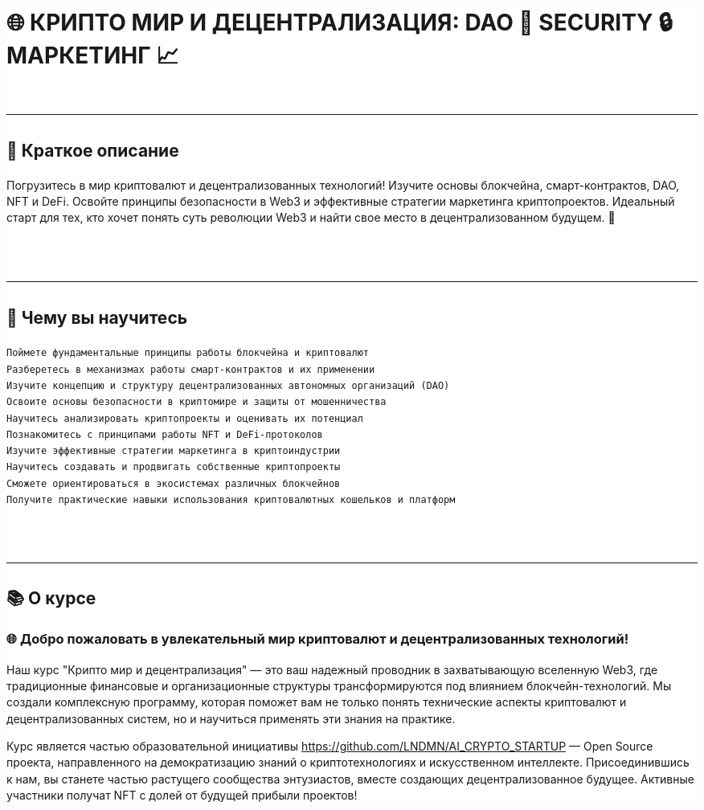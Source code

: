 # 🌐 КРИПТО МИР И ДЕЦЕНТРАЛИЗАЦИЯ: DAO 🤝 SECURITY 🔒 МАРКЕТИНГ 📈

<br/>

---

## 📝 Краткое описание

Погрузитесь в мир криптовалют и децентрализованных технологий! Изучите основы блокчейна, смарт-контрактов, DAO, NFT и DeFi. Освойте принципы безопасности в Web3 и эффективные стратегии маркетинга криптопроектов. Идеальный старт для тех, кто хочет понять суть революции Web3 и найти свое место в децентрализованном будущем. 🚀

<br/>
<br/>

---

## 🎯 Чему вы научитесь

    Поймете фундаментальные принципы работы блокчейна и криптовалют
    Разберетесь в механизмах работы смарт-контрактов и их применении
    Изучите концепцию и структуру децентрализованных автономных организаций (DAO)
    Освоите основы безопасности в криптомире и защиты от мошенничества
    Научитесь анализировать криптопроекты и оценивать их потенциал
    Познакомитесь с принципами работы NFT и DeFi-протоколов
    Изучите эффективные стратегии маркетинга в криптоиндустрии
    Научитесь создавать и продвигать собственные криптопроекты
    Сможете ориентироваться в экосистемах различных блокчейнов
    Получите практические навыки использования криптовалютных кошельков и платформ

<br/>
<br/>

---

## 📚 О курсе

<div class="course-intro">
  <h3>🌐 Добро пожаловать в увлекательный мир криптовалют и децентрализованных технологий!</h3>
  
  <p>Наш курс "Крипто мир и децентрализация" — это ваш надежный проводник в захватывающую вселенную Web3, где традиционные финансовые и организационные структуры трансформируются под влиянием блокчейн-технологий. Мы создали комплексную программу, которая поможет вам не только понять технические аспекты криптовалют и децентрализованных систем, но и научиться применять эти знания на практике.</p>
  
  <p>Курс является частью образовательной инициативы <a href="https://github.com/LNDMN/AI_CRYPTO_STARTUP">https://github.com/LNDMN/AI_CRYPTO_STARTUP</a> — Open Source проекта, направленного на демократизацию знаний о криптотехнологиях и искусственном интеллекте. Присоединившись к нам, вы станете частью растущего сообщества энтузиастов, вместе создающих децентрализованное будущее. Активные участники получат NFT с долей от будущей прибыли проектов!</p>
  
